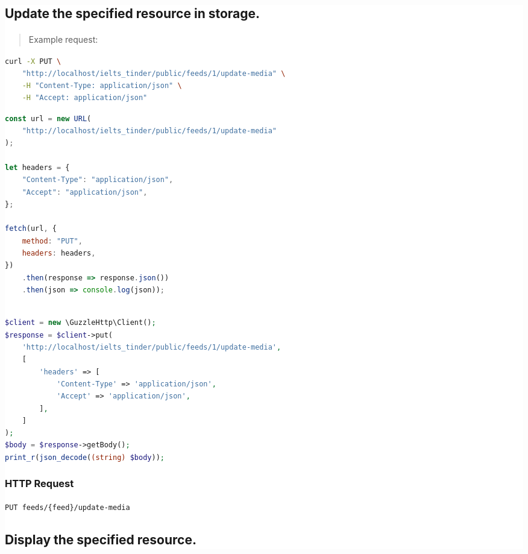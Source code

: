 ## Update the specified resource in storage.

> Example request:

```bash
curl -X PUT \
    "http://localhost/ielts_tinder/public/feeds/1/update-media" \
    -H "Content-Type: application/json" \
    -H "Accept: application/json"
```

```javascript
const url = new URL(
    "http://localhost/ielts_tinder/public/feeds/1/update-media"
);

let headers = {
    "Content-Type": "application/json",
    "Accept": "application/json",
};

fetch(url, {
    method: "PUT",
    headers: headers,
})
    .then(response => response.json())
    .then(json => console.log(json));
```

```php

$client = new \GuzzleHttp\Client();
$response = $client->put(
    'http://localhost/ielts_tinder/public/feeds/1/update-media',
    [
        'headers' => [
            'Content-Type' => 'application/json',
            'Accept' => 'application/json',
        ],
    ]
);
$body = $response->getBody();
print_r(json_decode((string) $body));
```



### HTTP Request
`PUT feeds/{feed}/update-media`





## Display the specified resource.
